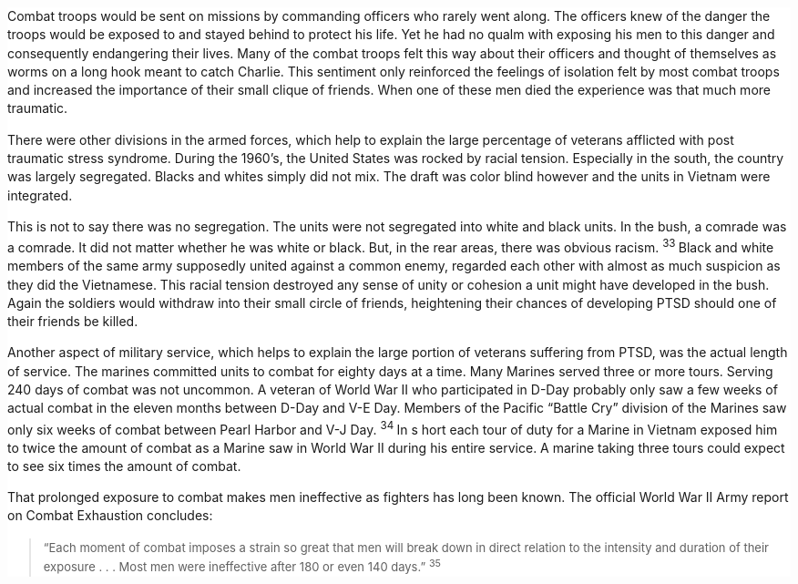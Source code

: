   Combat troops would be sent on missions by commanding officers who rarely went along. The officers knew of the danger the troops would be exposed to and stayed behind to protect his life. Yet he had no qualm with exposing his men to this danger and consequently endangering their lives. Many of the combat troops felt this way about their officers and thought of themselves as worms on a long hook meant to catch Charlie. This sentiment only reinforced the feelings of isolation felt by most combat troops and increased the importance of their small clique of friends. When one of these men died the experience was that much more traumatic.
 </p>
 <p>
  There were other divisions in the armed forces, which help to explain the large percentage of veterans afflicted with post traumatic stress syndrome. During the 1960’s, the United States was rocked by racial tension. Especially in the south, the country was largely segregated. Blacks and whites simply did not mix. The draft was color blind however and the units in Vietnam were integrated.
 </p>
 <p>
  This is not to say there was no segregation. The units were not segregated into white and black units. In the bush, a comrade was a comrade. It did not matter whether he was white or black. But, in the rear areas, there was obvious racism.
  <sup>
   33
  </sup>
  Black and white members of the same army supposedly united against a common enemy, regarded each other with almost as much suspicion as they did the Vietnamese. This racial tension destroyed any sense of unity or cohesion a unit might have developed in the bush. Again the soldiers would withdraw into their small circle of friends, heightening their chances of developing PTSD should one of their friends be killed.
 </p>
 <p>
  Another aspect of military service, which helps to explain the large portion of veterans suffering from PTSD, was the actual length of service. The marines committed units to combat for eighty days at a time. Many Marines served three or more tours. Serving 240 days of combat was not uncommon. A veteran of World War II who participated in D-Day probably only saw a few weeks of actual combat in the eleven months between D-Day and V-E Day. Members of the Pacific “Battle Cry” division of the Marines saw only six weeks of combat between Pearl Harbor and V-J Day.
  <sup>
   34
  </sup>
  In s hort each tour of duty for a Marine in Vietnam exposed him to twice the amount of combat as a Marine saw in World War II during his entire service. A marine taking three tours could expect to see six times the amount of combat.
 </p>
 <p>
  That prolonged exposure to combat makes men ineffective as fighters has long been known. The official World War II Army report on Combat Exhaustion concludes:
 </p>
<blockquote>
  <font size="-1">
   “Each moment of combat imposes a strain so great that men will break down in direct relation to the intensity and duration of their exposure . . .  Most men were ineffective after 180 or even 140 days.”
   <sup>
    35
   </sup>
</font>
 </blockquote>